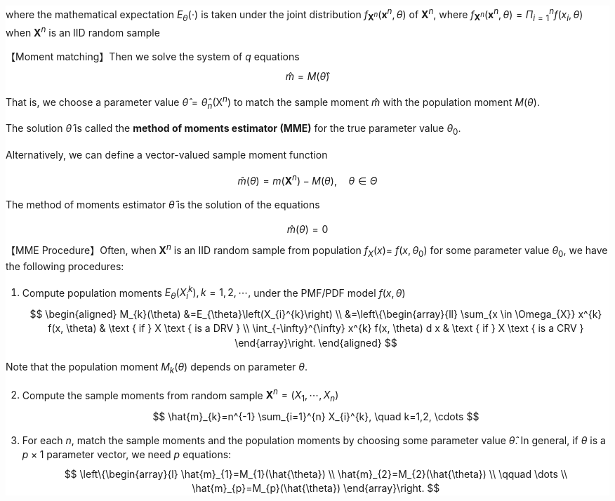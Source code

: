where the mathematical expectation $E_{\theta}(\cdot)$ is taken under the joint distribution $f_{\mathbf{X}^{n}}\left(\mathbf{x}^{n}, \theta\right)$ of $\mathbf{X}^{n},$ where $f_{\mathbf{X}^{n}}\left(\mathbf{x}^{n}, \theta\right)=\Pi_{i=1}^{n} f\left(x_{i}, \theta\right)$ when $\mathbf{X}^{n}$ is an IID random sample

【Moment matching】Then we solve the system of $q$ equations
$$
\hat{m}=M(\hat{\theta})
$$

That is, we choose a parameter value $\hat{\theta}=\hat{\theta}_{n}\left(\mathrm{X}^{n}\right)$ to match the sample moment $\hat{m}$ with the population moment $M(\theta)$.

The solution $\hat{\theta}$ is called the **method of moments estimator (MME)** for the true parameter value $\theta_{0}$.

Alternatively, we can define a vector-valued sample moment function

$$
\hat{m}(\theta)=m\left(\mathbf{X}^{n}\right)-M(\theta), \quad \theta \in \Theta
$$

The method of moments estimator $\hat{\theta}$ is the solution of the equations

$$
\hat{m}(\theta)=0
$$
【MME Procedure】Often, when $\mathbf{X}^{n}$ is an IID random sample from population $f_{X}(x)=$ $f\left(x, \theta_{0}\right)$ for some parameter value $\theta_{0},$ we have the following procedures:

1) Compute population moments $E_{\theta}\left(X_{i}^{k}\right), k=1,2, \cdots,$ under the PMF/PDF model $f(x, \theta)$
$$
\begin{aligned}
M_{k}(\theta) &=E_{\theta}\left(X_{i}^{k}\right) \\
&=\left\{\begin{array}{ll}
\sum_{x \in \Omega_{X}} x^{k} f(x, \theta) & \text { if } X \text { is a DRV } \\
\int_{-\infty}^{\infty} x^{k} f(x, \theta) d x & \text { if } X \text { is a CRV }
\end{array}\right.
\end{aligned}
$$

Note that the population moment $M_{k}(\theta)$ depends on parameter $\theta$.

2) Compute the sample moments from random sample $\mathbf{X}^{n}=\left(X_{1}, \cdots, X_{n}\right)$
$$
\hat{m}_{k}=n^{-1} \sum_{i=1}^{n} X_{i}^{k}, \quad k=1,2, \cdots
$$

3) For each $n,$ match the sample moments and the population moments by choosing some parameter value $\hat{\theta}$. In general, if $\theta$ is a $p \times 1$ parameter vector, we need $p$ equations:
$$
\left\{\begin{array}{l}
\hat{m}_{1}=M_{1}(\hat{\theta}) \\
\hat{m}_{2}=M_{2}(\hat{\theta}) \\
\qquad \dots \\
\hat{m}_{p}=M_{p}(\hat{\theta})
\end{array}\right.
$$
